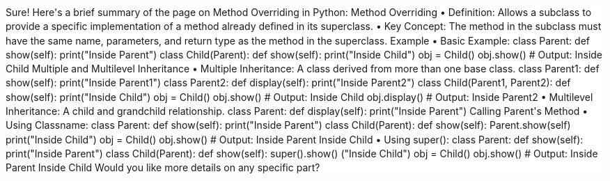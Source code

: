 



Sure! Here's a brief summary of the page on Method Overriding in Python:
Method Overriding
	• Definition: Allows a subclass to provide a specific implementation of a method already defined in its superclass.
	• Key Concept: The method in the subclass must have the same name, parameters, and return type as the method in the superclass.
Example
	• Basic Example:
  class Parent:
      def show(self):
          print("Inside Parent")
class Child(Parent):
      def show(self):
          print("Inside Child")
obj = Child()
  obj.show()  # Output: Inside Child
Multiple and Multilevel Inheritance
	• Multiple Inheritance: A class derived from more than one base class.
  class Parent1:
      def show(self):
          print("Inside Parent1")
class Parent2:
      def display(self):
          print("Inside Parent2")
class Child(Parent1, Parent2):
      def show(self):
          print("Inside Child")
obj = Child()
  obj.show()  # Output: Inside Child
  obj.display()  # Output: Inside Parent2
	• Multilevel Inheritance: A child and grandchild relationship.
  class Parent:
      def display(self):
          print("Inside Parent")
Calling Parent's Method
	• Using Classname:
  class Parent:
      def show(self):
          print("Inside Parent")
class Child(Parent):
      def show(self):
          Parent.show(self)
          print("Inside Child")
obj = Child()
  obj.show()  # Output: Inside Parent Inside Child
	• Using super():
  class Parent:
      def show(self):
          print("Inside Parent")
class Child(Parent):
      def show(self):
          super().show()
         ("Inside Child")
obj = Child()
  obj.show()  # Output: Inside Parent Inside Child
Would you like more details on any specific part?
